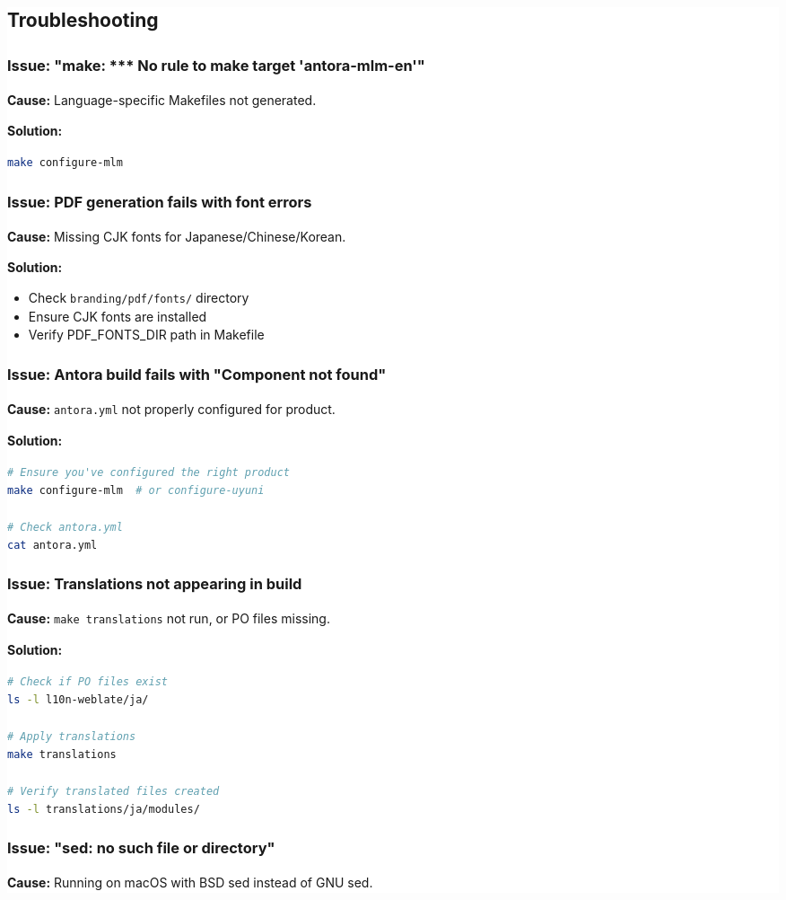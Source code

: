 
## Troubleshooting

### Issue: "make: *** No rule to make target 'antora-mlm-en'"

**Cause:** Language-specific Makefiles not generated.

**Solution:**
```bash
make configure-mlm
```

### Issue: PDF generation fails with font errors

**Cause:** Missing CJK fonts for Japanese/Chinese/Korean.

**Solution:**
- Check `branding/pdf/fonts/` directory
- Ensure CJK fonts are installed
- Verify PDF_FONTS_DIR path in Makefile

### Issue: Antora build fails with "Component not found"

**Cause:** `antora.yml` not properly configured for product.

**Solution:**
```bash
# Ensure you've configured the right product
make configure-mlm  # or configure-uyuni

# Check antora.yml
cat antora.yml
```

### Issue: Translations not appearing in build

**Cause:** `make translations` not run, or PO files missing.

**Solution:**
```bash
# Check if PO files exist
ls -l l10n-weblate/ja/

# Apply translations
make translations

# Verify translated files created
ls -l translations/ja/modules/
```

### Issue: "sed: no such file or directory"

**Cause:** Running on macOS with BSD sed instead of GNU sed.
